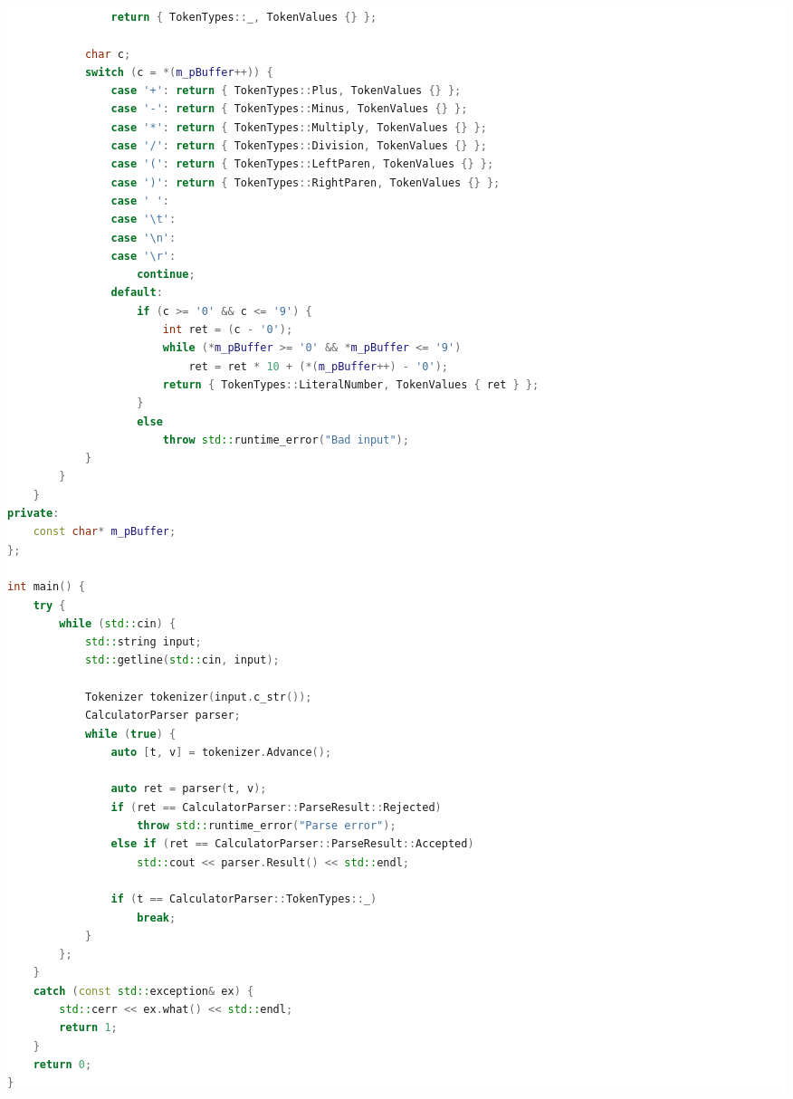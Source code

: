 ```c++
                return { TokenTypes::_, TokenValues {} };

            char c;
            switch (c = *(m_pBuffer++)) {
                case '+': return { TokenTypes::Plus, TokenValues {} };
                case '-': return { TokenTypes::Minus, TokenValues {} };
                case '*': return { TokenTypes::Multiply, TokenValues {} };
                case '/': return { TokenTypes::Division, TokenValues {} };
                case '(': return { TokenTypes::LeftParen, TokenValues {} };
                case ')': return { TokenTypes::RightParen, TokenValues {} };
                case ' ':
                case '\t':
                case '\n':
                case '\r':
                    continue;
                default:
                    if (c >= '0' && c <= '9') {
                        int ret = (c - '0');
                        while (*m_pBuffer >= '0' && *m_pBuffer <= '9')
                            ret = ret * 10 + (*(m_pBuffer++) - '0');
                        return { TokenTypes::LiteralNumber, TokenValues { ret } };
                    }
                    else
                        throw std::runtime_error("Bad input");
            }
        }
    }
private:
    const char* m_pBuffer;
};

int main() {
    try {
        while (std::cin) {
            std::string input;
            std::getline(std::cin, input);

            Tokenizer tokenizer(input.c_str());
            CalculatorParser parser;
            while (true) {
                auto [t, v] = tokenizer.Advance();

                auto ret = parser(t, v);
                if (ret == CalculatorParser::ParseResult::Rejected)
                    throw std::runtime_error("Parse error");
                else if (ret == CalculatorParser::ParseResult::Accepted)
                    std::cout << parser.Result() << std::endl;

                if (t == CalculatorParser::TokenTypes::_)
                    break;
            }
        };
    }
    catch (const std::exception& ex) {
        std::cerr << ex.what() << std::endl;
        return 1;
    }
    return 0;
}
```
